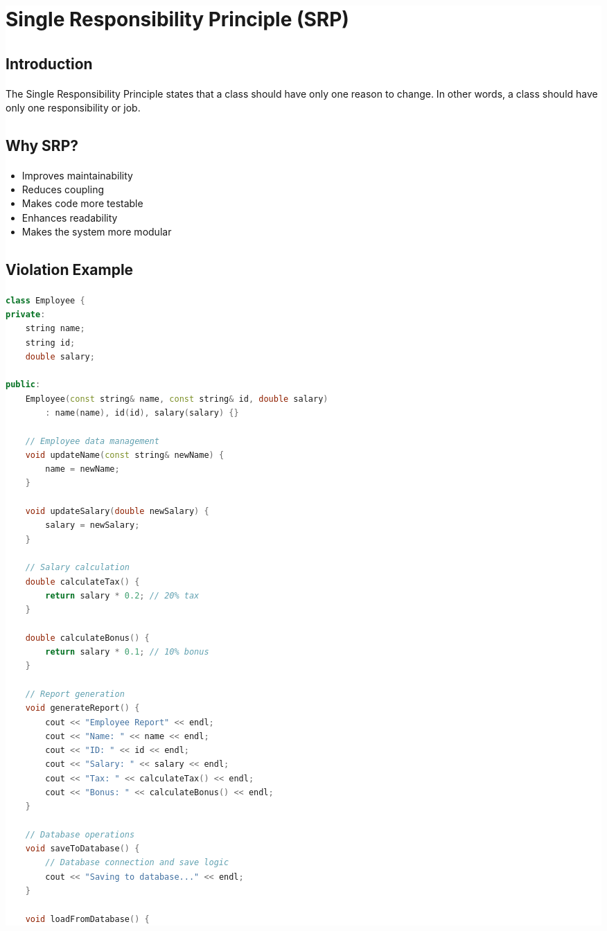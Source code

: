 # Single Responsibility Principle (SRP)

## Introduction
The Single Responsibility Principle states that a class should have only one reason to change. In other words, a class should have only one responsibility or job.

## Why SRP?
- Improves maintainability
- Reduces coupling
- Makes code more testable
- Enhances readability
- Makes the system more modular

## Violation Example
```cpp
class Employee {
private:
    string name;
    string id;
    double salary;
    
public:
    Employee(const string& name, const string& id, double salary)
        : name(name), id(id), salary(salary) {}
    
    // Employee data management
    void updateName(const string& newName) {
        name = newName;
    }
    
    void updateSalary(double newSalary) {
        salary = newSalary;
    }
    
    // Salary calculation
    double calculateTax() {
        return salary * 0.2; // 20% tax
    }
    
    double calculateBonus() {
        return salary * 0.1; // 10% bonus
    }
    
    // Report generation
    void generateReport() {
        cout << "Employee Report" << endl;
        cout << "Name: " << name << endl;
        cout << "ID: " << id << endl;
        cout << "Salary: " << salary << endl;
        cout << "Tax: " << calculateTax() << endl;
        cout << "Bonus: " << calculateBonus() << endl;
    }
    
    // Database operations
    void saveToDatabase() {
        // Database connection and save logic
        cout << "Saving to database..." << endl;
    }
    
    void loadFromDatabase() {
```